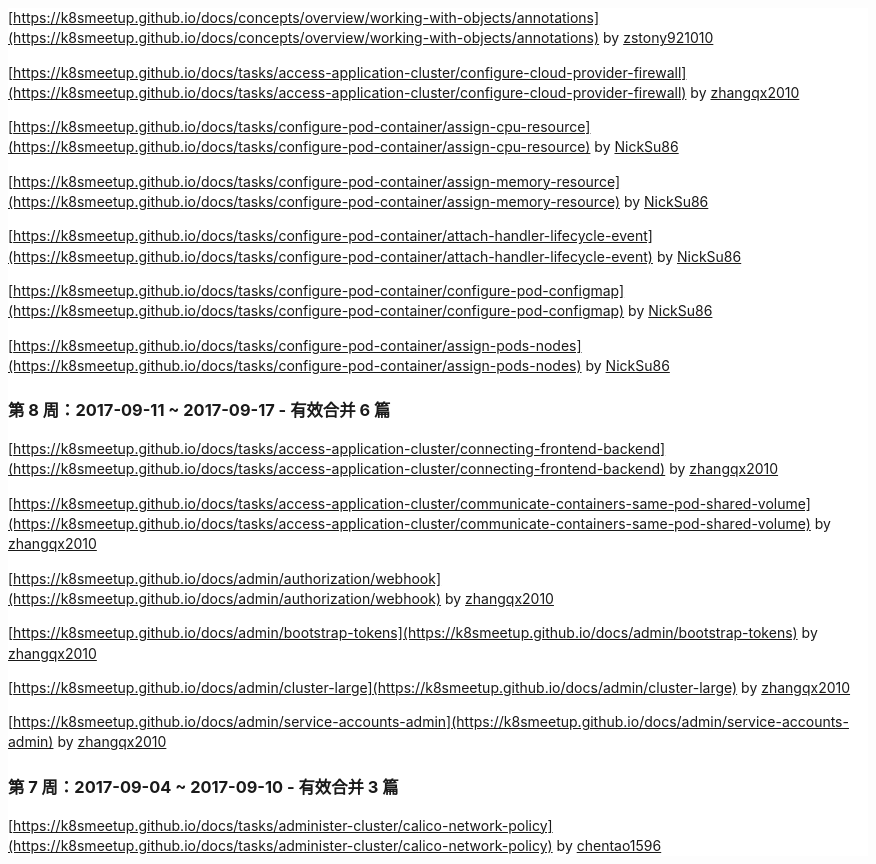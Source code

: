 [https://k8smeetup.github.io/docs/concepts/overview/working-with-objects/annotations](https://k8smeetup.github.io/docs/concepts/overview/working-with-objects/annotations) by [zstony921010](https://github.com/zstony921010)

[https://k8smeetup.github.io/docs/tasks/access-application-cluster/configure-cloud-provider-firewall](https://k8smeetup.github.io/docs/tasks/access-application-cluster/configure-cloud-provider-firewall) by [zhangqx2010](https://github.com/zhangqx2010)

[https://k8smeetup.github.io/docs/tasks/configure-pod-container/assign-cpu-resource](https://k8smeetup.github.io/docs/tasks/configure-pod-container/assign-cpu-resource) by [NickSu86](https://github.com/NickSu86)

[https://k8smeetup.github.io/docs/tasks/configure-pod-container/assign-memory-resource](https://k8smeetup.github.io/docs/tasks/configure-pod-container/assign-memory-resource) by [NickSu86](https://github.com/NickSu86)

[https://k8smeetup.github.io/docs/tasks/configure-pod-container/attach-handler-lifecycle-event](https://k8smeetup.github.io/docs/tasks/configure-pod-container/attach-handler-lifecycle-event) by [NickSu86](https://github.com/NickSu86)

[https://k8smeetup.github.io/docs/tasks/configure-pod-container/configure-pod-configmap](https://k8smeetup.github.io/docs/tasks/configure-pod-container/configure-pod-configmap) by [NickSu86](https://github.com/NickSu86)

[https://k8smeetup.github.io/docs/tasks/configure-pod-container/assign-pods-nodes](https://k8smeetup.github.io/docs/tasks/configure-pod-container/assign-pods-nodes) by [NickSu86](https://github.com/NickSu86)


### 第 8 周：2017-09-11 ~ 2017-09-17 - 有效合并 6 篇

[https://k8smeetup.github.io/docs/tasks/access-application-cluster/connecting-frontend-backend](https://k8smeetup.github.io/docs/tasks/access-application-cluster/connecting-frontend-backend) by [zhangqx2010](https://github.com/zhangqx2010)

[https://k8smeetup.github.io/docs/tasks/access-application-cluster/communicate-containers-same-pod-shared-volume](https://k8smeetup.github.io/docs/tasks/access-application-cluster/communicate-containers-same-pod-shared-volume) by [zhangqx2010](https://github.com/zhangqx2010)

[https://k8smeetup.github.io/docs/admin/authorization/webhook](https://k8smeetup.github.io/docs/admin/authorization/webhook) by [zhangqx2010](https://github.com/zhangqx2010)

[https://k8smeetup.github.io/docs/admin/bootstrap-tokens](https://k8smeetup.github.io/docs/admin/bootstrap-tokens) by [zhangqx2010](https://github.com/zhangqx2010)

[https://k8smeetup.github.io/docs/admin/cluster-large](https://k8smeetup.github.io/docs/admin/cluster-large) by [zhangqx2010](https://github.com/zhangqx2010)

[https://k8smeetup.github.io/docs/admin/service-accounts-admin](https://k8smeetup.github.io/docs/admin/service-accounts-admin) by [zhangqx2010](https://github.com/zhangqx2010)


### 第 7 周：2017-09-04 ~ 2017-09-10 - 有效合并 3 篇

[https://k8smeetup.github.io/docs/tasks/administer-cluster/calico-network-policy](https://k8smeetup.github.io/docs/tasks/administer-cluster/calico-network-policy) by [chentao1596](https://github.com/chentao1596)
